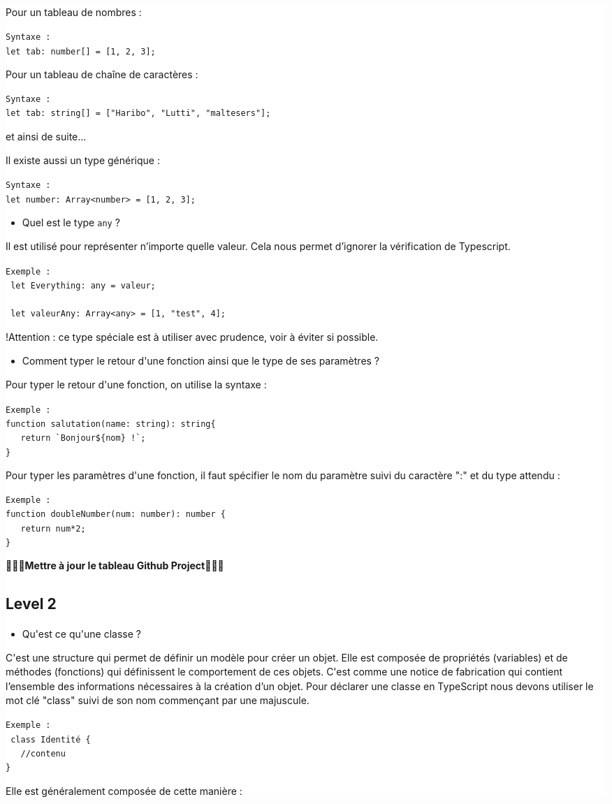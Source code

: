 Pour un tableau de nombres :
```
Syntaxe :
let tab: number[] = [1, 2, 3];
```
Pour un tableau de chaîne de caractères :
```
Syntaxe :
let tab: string[] = ["Haribo", "Lutti", "maltesers"];
```
et ainsi de suite...

Il existe aussi un type générique : 
```
Syntaxe :
let number: Array<number> = [1, 2, 3];
```

- Quel est le type `any` ?

Il est utilisé pour représenter n’importe quelle valeur. Cela nous permet d’ignorer la vérification de Typescript.
```
Exemple :
 let Everything: any = valeur;

 let valeurAny: Array<any> = [1, "test", 4];
```
!Attention : ce type spéciale est à utiliser avec prudence, voir à éviter si possible.

- Comment typer le retour d'une fonction ainsi que le type de ses paramètres ? 

Pour typer le retour d'une fonction, on utilise la syntaxe :
```
Exemple :
function salutation(name: string): string{
   return `Bonjour${nom} !`;
}
```
Pour typer les paramètres d'une fonction, il faut spécifier le nom du paramètre suivi du caractère ":" et du type attendu :
```
Exemple :
function doubleNumber(num: number): number {
   return num*2;
}
```

**🎉🎉🎉Mettre à jour le tableau Github Project🎉🎉🎉**

## Level 2

- Qu'est ce qu'une classe ? 

C'est une structure qui permet de définir un modèle pour créer un objet. Elle est composée de propriétés (variables) et de méthodes (fonctions) qui définissent le comportement de ces objets. C'est comme une notice de fabrication qui contient l’ensemble des informations nécessaires à la création d’un objet. Pour déclarer une classe en TypeScript nous devons utiliser le mot clé "class" suivi de son nom commençant par une majuscule.
```
Exemple :
 class Identité { 
   //contenu
}
```
Elle est généralement composée de cette manière :

